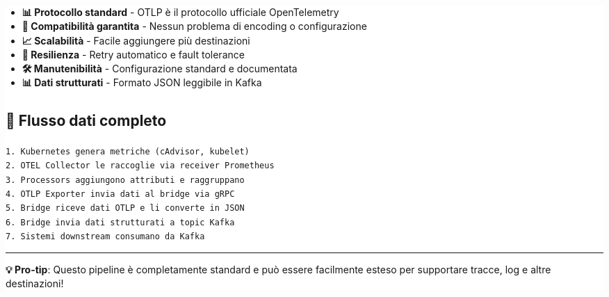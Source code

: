 - **📊 Protocollo standard** - OTLP è il protocollo ufficiale OpenTelemetry
- **🔗 Compatibilità garantita** - Nessun problema di encoding o configurazione
- **📈 Scalabilità** - Facile aggiungere più destinazioni
- **🔄 Resilienza** - Retry automatico e fault tolerance
- **🛠️ Manutenibilità** - Configurazione standard e documentata
- **📊 Dati strutturati** - Formato JSON leggibile in Kafka

## 🔄 **Flusso dati completo**

```
1. Kubernetes genera metriche (cAdvisor, kubelet)
2. OTEL Collector le raccoglie via receiver Prometheus
3. Processors aggiungono attributi e raggruppano
4. OTLP Exporter invia dati al bridge via gRPC
5. Bridge riceve dati OTLP e li converte in JSON
6. Bridge invia dati strutturati a topic Kafka
7. Sistemi downstream consumano da Kafka
```

---

**💡 Pro-tip**: Questo pipeline è completamente standard e può essere facilmente esteso per supportare tracce, log e altre destinazioni! 
